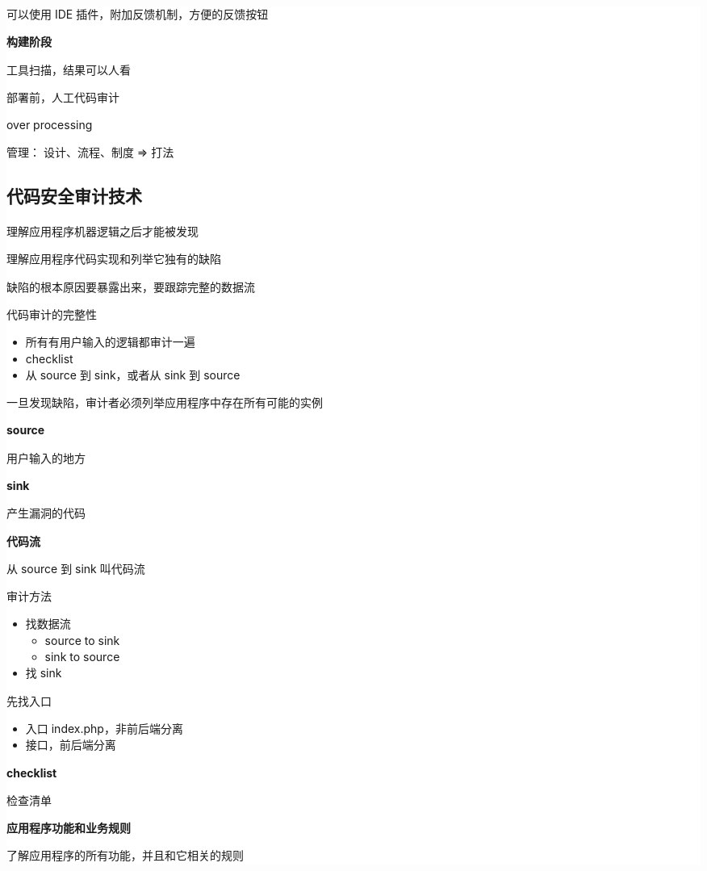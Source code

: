 可以使用 IDE 插件，附加反馈机制，方便的反馈按钮


**构建阶段**

工具扫描，结果可以人看


部署前，人工代码审计

over processing

管理：
设计、流程、制度 => 打法

## 代码安全审计技术

理解应用程序机器逻辑之后才能被发现

理解应用程序代码实现和列举它独有的缺陷

缺陷的根本原因要暴露出来，要跟踪完整的数据流

代码审计的完整性

- 所有有用户输入的逻辑都审计一遍
- checklist
- 从 source 到 sink，或者从 sink 到 source

一旦发现缺陷，审计者必须列举应用程序中存在所有可能的实例

**source**

用户输入的地方

**sink**

产生漏洞的代码

**代码流**

从 source 到 sink 叫代码流

审计方法

- 找数据流
    - source to sink
    - sink to source
- 找 sink

先找入口

- 入口 index.php，非前后端分离
- 接口，前后端分离


**checklist**

检查清单

**应用程序功能和业务规则**

了解应用程序的所有功能，并且和它相关的规则
